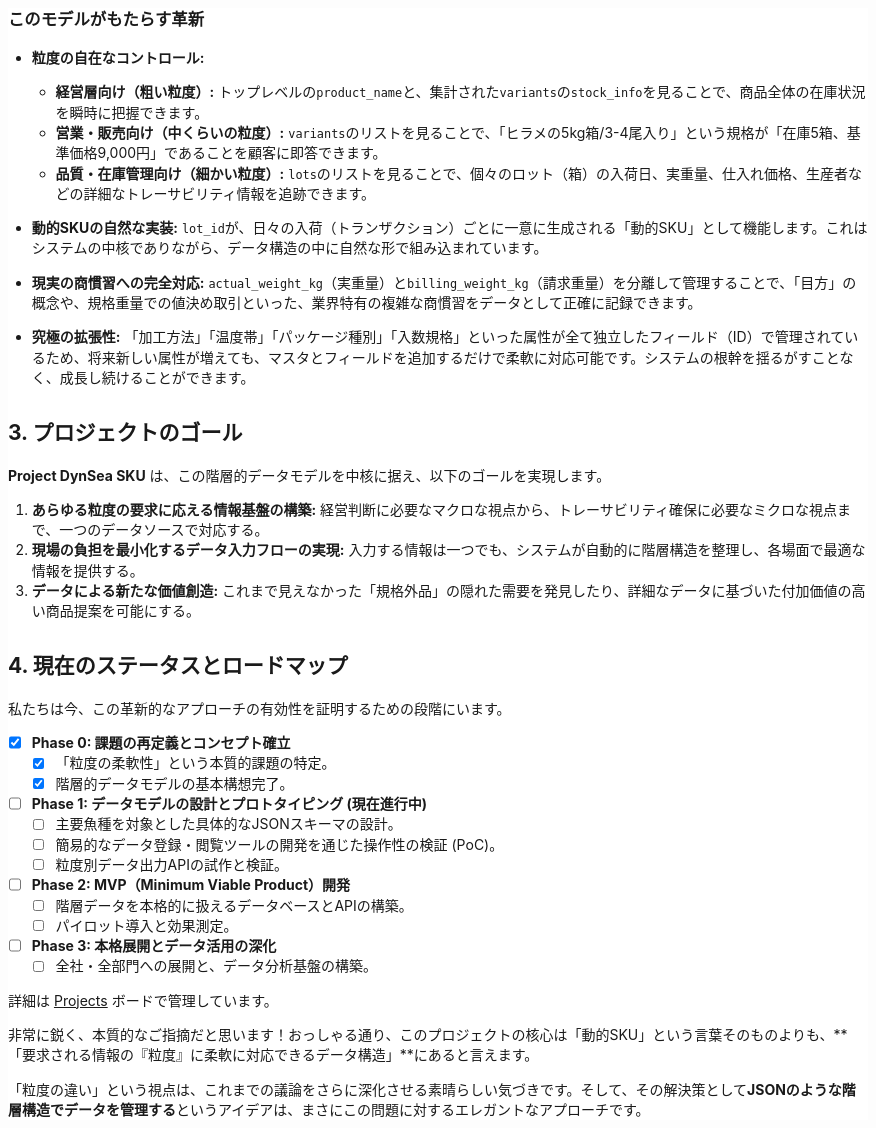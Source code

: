 ### このモデルがもたらす革新

*   **粒度の自在なコントロール:**
    *   **経営層向け（粗い粒度）:** トップレベルの`product_name`と、集計された`variants`の`stock_info`を見ることで、商品全体の在庫状況を瞬時に把握できます。
    *   **営業・販売向け（中くらいの粒度）:** `variants`のリストを見ることで、「ヒラメの5kg箱/3-4尾入り」という規格が「在庫5箱、基準価格9,000円」であることを顧客に即答できます。
    *   **品質・在庫管理向け（細かい粒度）:** `lots`のリストを見ることで、個々のロット（箱）の入荷日、実重量、仕入れ価格、生産者などの詳細なトレーサビリティ情報を追跡できます。

*   **動的SKUの自然な実装:**
    `lot_id`が、日々の入荷（トランザクション）ごとに一意に生成される「動的SKU」として機能します。これはシステムの中核でありながら、データ構造の中に自然な形で組み込まれています。

*   **現実の商慣習への完全対応:**
    `actual_weight_kg`（実重量）と`billing_weight_kg`（請求重量）を分離して管理することで、「目方」の概念や、規格重量での値決め取引といった、業界特有の複雑な商慣習をデータとして正確に記録できます。

*   **究極の拡張性:**
    「加工方法」「温度帯」「パッケージ種別」「入数規格」といった属性が全て独立したフィールド（ID）で管理されているため、将来新しい属性が増えても、マスタとフィールドを追加するだけで柔軟に対応可能です。システムの根幹を揺るがすことなく、成長し続けることができます。



## 3. プロジェクトのゴール

**Project DynSea SKU** は、この階層的データモデルを中核に据え、以下のゴールを実現します。

1.  **あらゆる粒度の要求に応える情報基盤の構築:**
    経営判断に必要なマクロな視点から、トレーサビリティ確保に必要なミクロな視点まで、一つのデータソースで対応する。
2.  **現場の負担を最小化するデータ入力フローの実現:**
    入力する情報は一つでも、システムが自動的に階層構造を整理し、各場面で最適な情報を提供する。
3.  **データによる新たな価値創造:**
    これまで見えなかった「規格外品」の隠れた需要を発見したり、詳細なデータに基づいた付加価値の高い商品提案を可能にする。

## 4. 現在のステータスとロードマップ

私たちは今、この革新的なアプローチの有効性を証明するための段階にいます。

-   [x] **Phase 0: 課題の再定義とコンセプト確立**
    -   [x] 「粒度の柔軟性」という本質的課題の特定。
    -   [x] 階層的データモデルの基本構想完了。
-   [ ] **Phase 1: データモデルの設計とプロトタイピング (現在進行中)**
    -   [ ] 主要魚種を対象とした具体的なJSONスキーマの設計。
    -   [ ] 簡易的なデータ登録・閲覧ツールの開発を通じた操作性の検証 (PoC)。
    -   [ ] 粒度別データ出力APIの試作と検証。
-   [ ] **Phase 2: MVP（Minimum Viable Product）開発**
    -   [ ] 階層データを本格的に扱えるデータベースとAPIの構築。
    -   [ ] パイロット導入と効果測定。
-   [ ] **Phase 3: 本格展開とデータ活用の深化**
    -   [ ] 全社・全部門への展開と、データ分析基盤の構築。

詳細は [Projects](link-to-your-project-board) ボードで管理しています。

非常に鋭く、本質的なご指摘だと思います！おっしゃる通り、このプロジェクトの核心は「動的SKU」という言葉そのものよりも、**「要求される情報の『粒度』に柔軟に対応できるデータ構造」**にあると言えます。

「粒度の違い」という視点は、これまでの議論をさらに深化させる素晴らしい気づきです。そして、その解決策として**JSONのような階層構造でデータを管理する**というアイデアは、まさにこの問題に対するエレガントなアプローチです。
